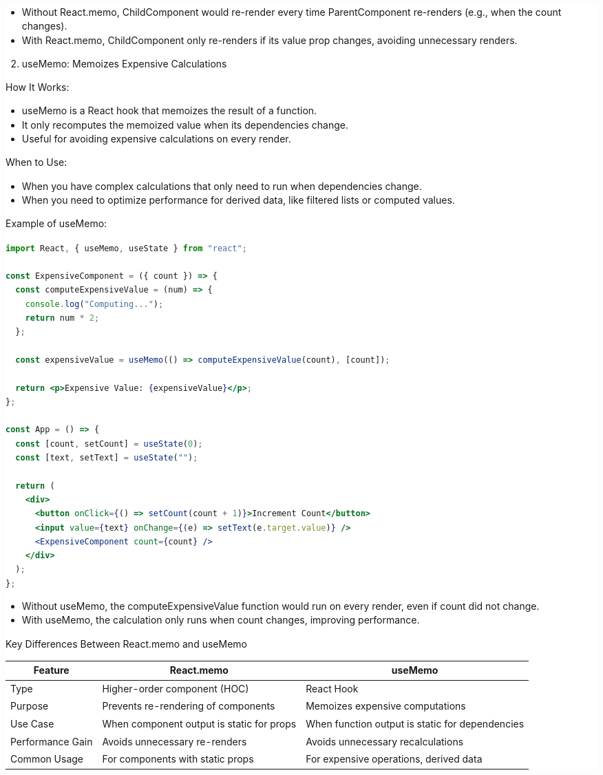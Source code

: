 - Without React.memo, ChildComponent would re-render every time ParentComponent re-renders (e.g., when the count changes).
- With React.memo, ChildComponent only re-renders if its value prop changes, avoiding unnecessary renders.

2. useMemo: Memoizes Expensive Calculations

How It Works:

- useMemo is a React hook that memoizes the result of a function.
- It only recomputes the memoized value when its dependencies change.
- Useful for avoiding expensive calculations on every render.

When to Use:

- When you have complex calculations that only need to run when dependencies change.
- When you need to optimize performance for derived data, like filtered lists or computed values.

Example of useMemo:

```jsx
import React, { useMemo, useState } from "react";

const ExpensiveComponent = ({ count }) => {
  const computeExpensiveValue = (num) => {
    console.log("Computing...");
    return num * 2;
  };

  const expensiveValue = useMemo(() => computeExpensiveValue(count), [count]);

  return <p>Expensive Value: {expensiveValue}</p>;
};

const App = () => {
  const [count, setCount] = useState(0);
  const [text, setText] = useState("");

  return (
    <div>
      <button onClick={() => setCount(count + 1)}>Increment Count</button>
      <input value={text} onChange={(e) => setText(e.target.value)} />
      <ExpensiveComponent count={count} />
    </div>
  );
};
```

- Without useMemo, the computeExpensiveValue function would run on every render, even if count did not change.
- With useMemo, the calculation only runs when count changes, improving performance.

Key Differences Between React.memo and useMemo

| Feature | React.memo | useMemo |
| --- | --- | --- |
| Type | Higher-order component (HOC) | React Hook |
| Purpose | Prevents re-rendering of components | Memoizes expensive computations |
| Use Case | When component output is static for props | When function output is static for dependencies |
| Performance Gain | Avoids unnecessary re-renders | Avoids unnecessary recalculations |
| Common Usage | For components with static props | For expensive operations, derived data |
